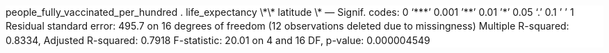 </tr>
<tr>
<td style="text-align:left;">
people_fully_vaccinated_per_hundred .
</td>
</tr>
<tr>
<td style="text-align:left;">
life_expectancy \*\*
</td>
</tr>
<tr>
<td style="text-align:left;">
latitude \*
</td>
</tr>
<tr>
<td style="text-align:left;">
—
</td>
</tr>
<tr>
<td style="text-align:left;">
Signif. codes: 0 ‘***’ 0.001 ’**’ 0.01 ’*’ 0.05 ‘.’ 0.1 ’ ’ 1
</td>
</tr>
<tr>
<td style="text-align:left;">
</td>
</tr>
<tr>
<td style="text-align:left;">
Residual standard error: 495.7 on 16 degrees of freedom
</td>
</tr>
<tr>
<td style="text-align:left;">
(12 observations deleted due to missingness)
</td>
</tr>
<tr>
<td style="text-align:left;">
Multiple R-squared: 0.8334, Adjusted R-squared: 0.7918
</td>
</tr>
<tr>
<td style="text-align:left;">
F-statistic: 20.01 on 4 and 16 DF, p-value: 0.000004549
</td>
</tr>
<tr>
<td style="text-align:left;">
</td>
</tr>
</tbody>
</table>
